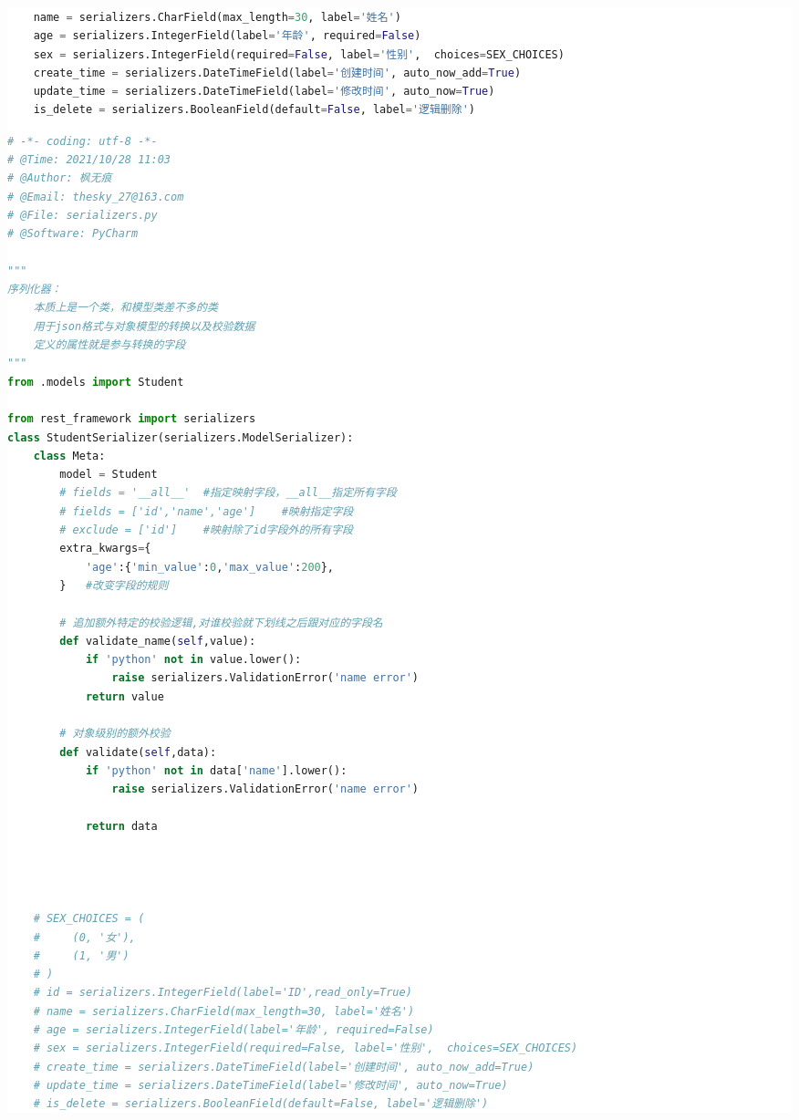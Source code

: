 ```python
    name = serializers.CharField(max_length=30, label='姓名')
    age = serializers.IntegerField(label='年龄', required=False)
    sex = serializers.IntegerField(required=False, label='性别',  choices=SEX_CHOICES)
    create_time = serializers.DateTimeField(label='创建时间', auto_now_add=True)
    update_time = serializers.DateTimeField(label='修改时间', auto_now=True)
    is_delete = serializers.BooleanField(default=False, label='逻辑删除')
```



```python
# -*- coding: utf-8 -*-
# @Time: 2021/10/28 11:03
# @Author: 枫无痕
# @Email: thesky_27@163.com
# @File: serializers.py
# @Software: PyCharm

"""
序列化器：
    本质上是一个类，和模型类差不多的类
    用于json格式与对象模型的转换以及校验数据
    定义的属性就是参与转换的字段
"""
from .models import Student

from rest_framework import serializers
class StudentSerializer(serializers.ModelSerializer):
    class Meta:
        model = Student
        # fields = '__all__'  #指定映射字段，__all__指定所有字段
        # fields = ['id','name','age']    #映射指定字段
        # exclude = ['id']    #映射除了id字段外的所有字段
        extra_kwargs={
            'age':{'min_value':0,'max_value':200},
        }   #改变字段的规则

        # 追加额外特定的校验逻辑,对谁校验就下划线之后跟对应的字段名
        def validate_name(self,value):
            if 'python' not in value.lower():
                raise serializers.ValidationError('name error')
            return value

        # 对象级别的额外校验
        def validate(self,data):
            if 'python' not in data['name'].lower():
                raise serializers.ValidationError('name error')

            return data




    # SEX_CHOICES = (
    #     (0, '女'),
    #     (1, '男')
    # )
    # id = serializers.IntegerField(label='ID',read_only=True)
    # name = serializers.CharField(max_length=30, label='姓名')
    # age = serializers.IntegerField(label='年龄', required=False)
    # sex = serializers.IntegerField(required=False, label='性别',  choices=SEX_CHOICES)
    # create_time = serializers.DateTimeField(label='创建时间', auto_now_add=True)
    # update_time = serializers.DateTimeField(label='修改时间', auto_now=True)
    # is_delete = serializers.BooleanField(default=False, label='逻辑删除')
```